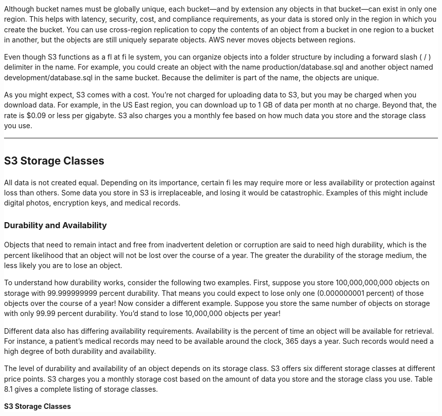 Although bucket names must be globally unique, each bucket—and by extension any objects in that bucket—can exist in only one region. This helps with latency, security, cost, and compliance requirements, as your data is stored only in the region in which you create the bucket. You can use cross-region replication to copy the contents of an object from a bucket in one region to a bucket in another, but the objects are still uniquely separate objects. AWS never moves objects between regions.

Even though S3 functions as a fl at fi le system, you can organize objects into a folder structure by including a forward slash ( / ) delimiter in the name. For example, you could create an object with the name production/database.sql and another object named development/database.sql in the same bucket. Because the delimiter is part of the name, the objects are unique.

As you might expect, S3 comes with a cost. You’re not charged for uploading data to S3, but you may be charged when you download data. For example, in the US East region, you can download up to 1 GB of data per month at no charge. Beyond that, the rate is $0.09 or less per gigabyte. S3 also charges you a monthly fee based on how much data you store and the storage class you use.




---

##  S3 Storage Classes

All data is not created equal. Depending on its importance, certain fi les may require more or less availability or protection against loss than others. Some data you store in S3 is
irreplaceable, and losing it would be catastrophic. Examples of this might include digital photos, encryption keys, and medical records.


### Durability and Availability

Objects that need to remain intact and free from inadvertent deletion or corruption are said
to need high durability, which is the percent likelihood that an object will not be lost over
the course of a year. The greater the durability of the storage medium, the less likely you
are to lose an object.

To understand how durability works, consider the following two examples. First, suppose you
store 100,000,000,000 objects on storage with 99.999999999 percent durability. That means
you could expect to lose only one (0.000000001 percent) of those objects over the course of a
year! Now consider a different example. Suppose you store the same number of objects on storage
with only 99.99 percent durability. You’d stand to lose 10,000,000 objects per year!

Different data also has differing availability requirements. Availability is the percent of
time an object will be available for retrieval. For instance, a patient’s medical records may
need to be available around the clock, 365 days a year. Such records would need a high
degree of both durability and availability.

The level of durability and availability of an object depends on its storage class. S3 offers
six different storage classes at different price points. S3 charges you a monthly storage cost
based on the amount of data you store and the storage class you use. Table 8.1 gives a complete
listing of storage classes.

**S3 Storage Classes**
